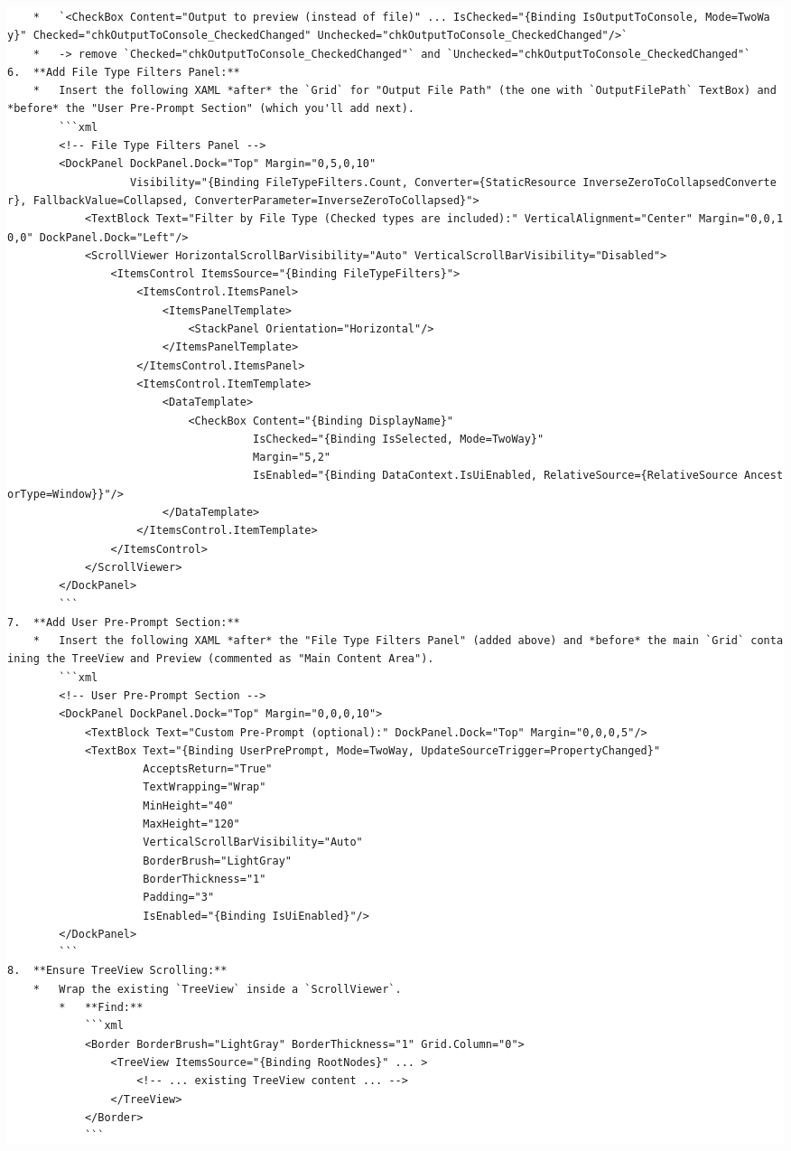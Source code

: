         *   `<CheckBox Content="Output to preview (instead of file)" ... IsChecked="{Binding IsOutputToConsole, Mode=TwoWay}" Checked="chkOutputToConsole_CheckedChanged" Unchecked="chkOutputToConsole_CheckedChanged"/>`
        *   -> remove `Checked="chkOutputToConsole_CheckedChanged"` and `Unchecked="chkOutputToConsole_CheckedChanged"`
    6.  **Add File Type Filters Panel:**
        *   Insert the following XAML *after* the `Grid` for "Output File Path" (the one with `OutputFilePath` TextBox) and *before* the "User Pre-Prompt Section" (which you'll add next).
            ```xml
            <!-- File Type Filters Panel -->
            <DockPanel DockPanel.Dock="Top" Margin="0,5,0,10" 
                       Visibility="{Binding FileTypeFilters.Count, Converter={StaticResource InverseZeroToCollapsedConverter}, FallbackValue=Collapsed, ConverterParameter=InverseZeroToCollapsed}">
                <TextBlock Text="Filter by File Type (Checked types are included):" VerticalAlignment="Center" Margin="0,0,10,0" DockPanel.Dock="Left"/>
                <ScrollViewer HorizontalScrollBarVisibility="Auto" VerticalScrollBarVisibility="Disabled">
                    <ItemsControl ItemsSource="{Binding FileTypeFilters}">
                        <ItemsControl.ItemsPanel>
                            <ItemsPanelTemplate>
                                <StackPanel Orientation="Horizontal"/>
                            </ItemsPanelTemplate>
                        </ItemsControl.ItemsPanel>
                        <ItemsControl.ItemTemplate>
                            <DataTemplate>
                                <CheckBox Content="{Binding DisplayName}" 
                                          IsChecked="{Binding IsSelected, Mode=TwoWay}" 
                                          Margin="5,2"
                                          IsEnabled="{Binding DataContext.IsUiEnabled, RelativeSource={RelativeSource AncestorType=Window}}"/>
                            </DataTemplate>
                        </ItemsControl.ItemTemplate>
                    </ItemsControl>
                </ScrollViewer>
            </DockPanel>
            ```
    7.  **Add User Pre-Prompt Section:**
        *   Insert the following XAML *after* the "File Type Filters Panel" (added above) and *before* the main `Grid` containing the TreeView and Preview (commented as "Main Content Area").
            ```xml
            <!-- User Pre-Prompt Section -->
            <DockPanel DockPanel.Dock="Top" Margin="0,0,0,10">
                <TextBlock Text="Custom Pre-Prompt (optional):" DockPanel.Dock="Top" Margin="0,0,0,5"/>
                <TextBox Text="{Binding UserPrePrompt, Mode=TwoWay, UpdateSourceTrigger=PropertyChanged}"
                         AcceptsReturn="True"
                         TextWrapping="Wrap"
                         MinHeight="40"
                         MaxHeight="120" 
                         VerticalScrollBarVisibility="Auto"
                         BorderBrush="LightGray"
                         BorderThickness="1"
                         Padding="3"
                         IsEnabled="{Binding IsUiEnabled}"/>
            </DockPanel>
            ```
    8.  **Ensure TreeView Scrolling:**
        *   Wrap the existing `TreeView` inside a `ScrollViewer`.
            *   **Find:**
                ```xml
                <Border BorderBrush="LightGray" BorderThickness="1" Grid.Column="0">
                    <TreeView ItemsSource="{Binding RootNodes}" ... >
                        <!-- ... existing TreeView content ... -->
                    </TreeView>
                </Border>
                ```